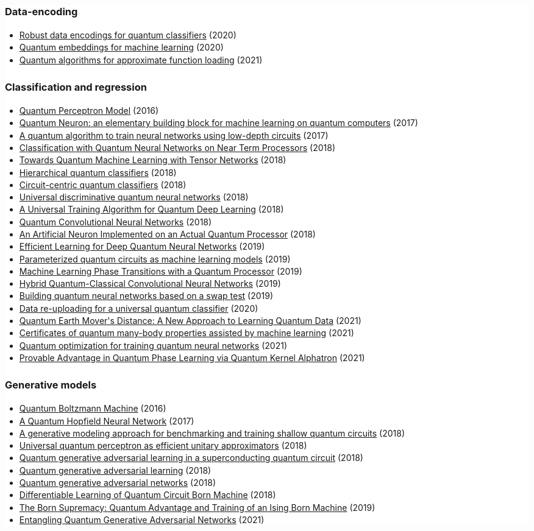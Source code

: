 ### Data-encoding

* [Robust data encodings for quantum classifiers](https://arxiv.org/abs/2003.01695) (2020)
* [Quantum embeddings for machine learning](https://arxiv.org/abs/2001.03622) (2020)
* [Quantum algorithms for approximate function loading](http://arxiv.org/abs/2111.07933) (2021)

### Classification and regression

* [Quantum Perceptron Model](https://arxiv.org/abs/1602.04799) (2016)
* [Quantum Neuron: an elementary building block for machine learning on quantum computers](https://arxiv.org/abs/1711.11240) (2017)
* [A quantum algorithm to train neural networks using low-depth circuits](https://arxiv.org/abs/1712.05304) (2017)
* [Classification with Quantum Neural Networks on Near Term Processors](https://arxiv.org/abs/1802.06002) (2018)
* [Towards Quantum Machine Learning with Tensor Networks](https://arxiv.org/abs/1803.11537) (2018)
* [Hierarchical quantum classifiers](https://arxiv.org/abs/1804.03680v1) (2018)
* [Circuit-centric quantum classifiers](https://arxiv.org/abs/1804.00633) (2018)
* [Universal discriminative quantum neural networks](https://arxiv.org/abs/1805.08654) (2018)
* [A Universal Training Algorithm for Quantum Deep Learning](https://arxiv.org/abs/1806.09729) (2018)
* [Quantum Convolutional Neural Networks](https://arxiv.org/abs/1810.03787) (2018)
* [An Artificial Neuron Implemented on an Actual Quantum Processor](https://arxiv.org/pdf/1811.02266.pdf) (2018)
* [Efficient Learning for Deep Quantum Neural Networks](https://arxiv.org/abs/1902.10445) (2019)
* [Parameterized quantum circuits as machine learning models](https://arxiv.org/abs/1906.07682) (2019)
* [Machine Learning Phase Transitions with a Quantum Processor](https://arxiv.org/abs/1906.10155) (2019)
* [Hybrid Quantum-Classical Convolutional Neural Networks](https://arxiv.org/abs/1911.02998) (2019)
* [Building quantum neural networks based on a swap test](https://arxiv.org/abs/1904.12697) (2019)
* [Data re-uploading for a universal quantum classifier](https://quantum-journal.org/papers/q-2020-02-06-226/) (2020)
* [Quantum Earth Mover's Distance: A New Approach to Learning Quantum Data](https://arxiv.org/abs/2101.03037) (2021)
* [Certificates of quantum many-body properties assisted by machine learning](https://arxiv.org/abs/2103.03830) (2021)
* [Quantum optimization for training quantum neural networks](https://arxiv.org/abs/2103.17047) (2021)
* [Provable Advantage in Quantum Phase Learning via Quantum Kernel Alphatron](https://arxiv.org/abs/2111.07553) (2021)

### Generative models

* [Quantum Boltzmann Machine](https://arxiv.org/abs/1601.02036) (2016)
* [A Quantum Hopfield Neural Network](https://arxiv.org/abs/1710.03599) (2017)
* [A generative modeling approach for benchmarking and training shallow quantum circuits](https://arxiv.org/abs/1801.07686) (2018)
* [Universal quantum perceptron as efficient unitary approximators](https://arxiv.org/abs/1801.00934) (2018)
* [Quantum generative adversarial learning in a superconducting quantum circuit](https://arxiv.org/abs/1808.02893) (2018)
* [Quantum generative adversarial learning](https://arxiv.org/abs/1804.09139) (2018)
* [Quantum generative adversarial networks](https://arxiv.org/abs/1804.08641) (2018)
* [Differentiable Learning of Quantum Circuit Born Machine](https://arxiv.org/abs/1804.04168) (2018)
* [The Born Supremacy: Quantum Advantage and Training of an Ising Born Machine](https://arxiv.org/abs/1904.02214) (2019)
* [Entangling Quantum Generative Adversarial Networks](https://arxiv.org/abs/2105.00080) (2021)
